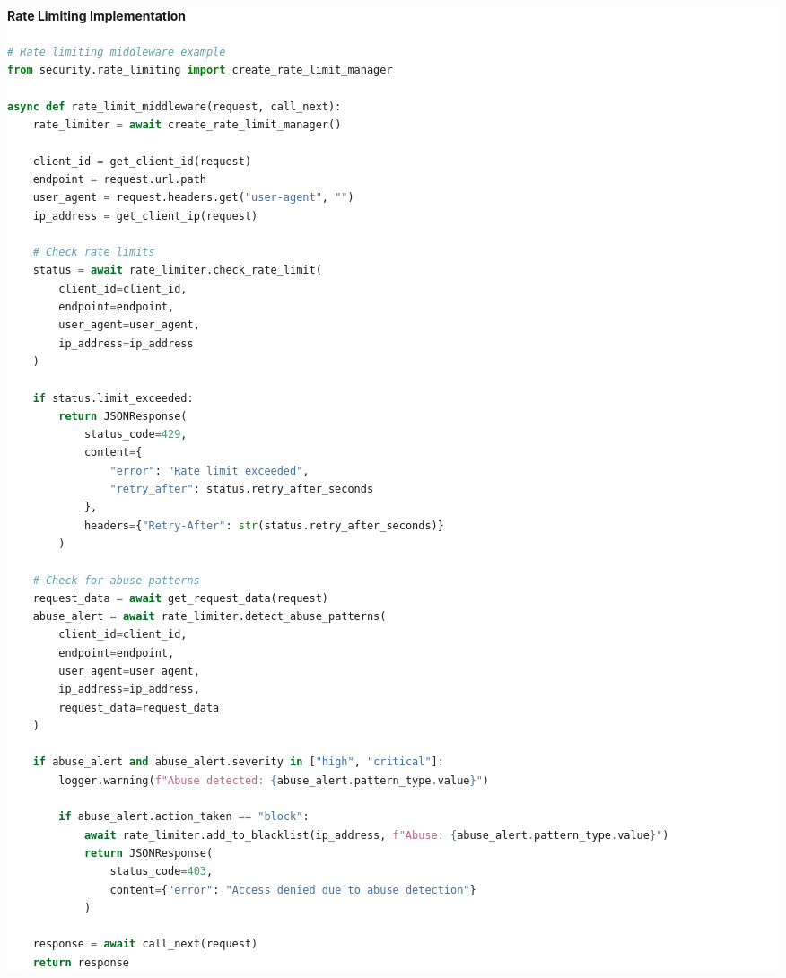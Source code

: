 #### Rate Limiting Implementation
```python
# Rate limiting middleware example
from security.rate_limiting import create_rate_limit_manager

async def rate_limit_middleware(request, call_next):
    rate_limiter = await create_rate_limit_manager()
    
    client_id = get_client_id(request)
    endpoint = request.url.path
    user_agent = request.headers.get("user-agent", "")
    ip_address = get_client_ip(request)
    
    # Check rate limits
    status = await rate_limiter.check_rate_limit(
        client_id=client_id,
        endpoint=endpoint,
        user_agent=user_agent,
        ip_address=ip_address
    )
    
    if status.limit_exceeded:
        return JSONResponse(
            status_code=429,
            content={
                "error": "Rate limit exceeded",
                "retry_after": status.retry_after_seconds
            },
            headers={"Retry-After": str(status.retry_after_seconds)}
        )
    
    # Check for abuse patterns
    request_data = await get_request_data(request)
    abuse_alert = await rate_limiter.detect_abuse_patterns(
        client_id=client_id,
        endpoint=endpoint,
        user_agent=user_agent,
        ip_address=ip_address,
        request_data=request_data
    )
    
    if abuse_alert and abuse_alert.severity in ["high", "critical"]:
        logger.warning(f"Abuse detected: {abuse_alert.pattern_type.value}")
        
        if abuse_alert.action_taken == "block":
            await rate_limiter.add_to_blacklist(ip_address, f"Abuse: {abuse_alert.pattern_type.value}")
            return JSONResponse(
                status_code=403,
                content={"error": "Access denied due to abuse detection"}
            )
    
    response = await call_next(request)
    return response
```
